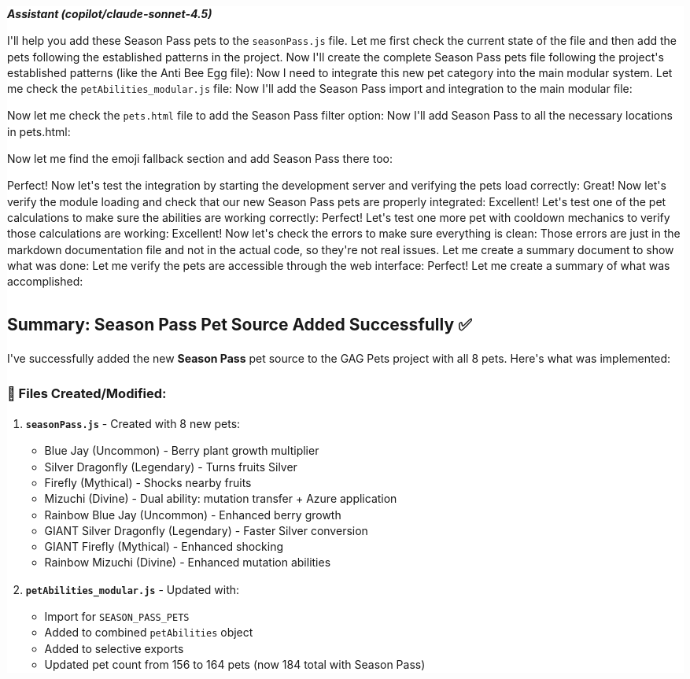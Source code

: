 _**Assistant (copilot/claude-sonnet-4.5)**_

I'll help you add these Season Pass pets to the `seasonPass.js` file. Let me first check the current state of the file and then add the pets following the established patterns in the project. Now I'll create the complete Season Pass pets file following the project's established patterns (like the Anti Bee Egg file): Now I need to integrate this new pet category into the main modular system. Let me check the `petAbilities_modular.js` file: Now I'll add the Season Pass import and integration to the main modular file: 
```

```

```

```

```

```
Now let me check the `pets.html` file to add the Season Pass filter option: Now I'll add Season Pass to all the necessary locations in pets.html: 
```

```
Now let me find the emoji fallback section and add Season Pass there too: 
```

```
Perfect! Now let's test the integration by starting the development server and verifying the pets load correctly: Great! Now let's verify the module loading and check that our new Season Pass pets are properly integrated: Excellent! Let's test one of the pet calculations to make sure the abilities are working correctly: Perfect! Let's test one more pet with cooldown mechanics to verify those calculations are working: Excellent! Now let's check the errors to make sure everything is clean: Those errors are just in the markdown documentation file and not in the actual code, so they're not real issues. Let me create a summary document to show what was done: Let me verify the pets are accessible through the web interface: Perfect! Let me create a summary of what was accomplished:

## Summary: Season Pass Pet Source Added Successfully ✅

I've successfully added the new **Season Pass** pet source to the GAG Pets project with all 8 pets. Here's what was implemented:

### 📁 Files Created/Modified:

1. **`seasonPass.js`** - Created with 8 new pets:
   - Blue Jay (Uncommon) - Berry plant growth multiplier
   - Silver Dragonfly (Legendary) - Turns fruits Silver
   - Firefly (Mythical) - Shocks nearby fruits
   - Mizuchi (Divine) - Dual ability: mutation transfer + Azure application
   - Rainbow Blue Jay (Uncommon) - Enhanced berry growth
   - GIANT Silver Dragonfly (Legendary) - Faster Silver conversion
   - GIANT Firefly (Mythical) - Enhanced shocking
   - Rainbow Mizuchi (Divine) - Enhanced mutation abilities

2. **`petAbilities_modular.js`** - Updated with:
   - Import for `SEASON_PASS_PETS`
   - Added to combined `petAbilities` object
   - Added to selective exports
   - Updated pet count from 156 to 164 pets (now 184 total with Season Pass)
